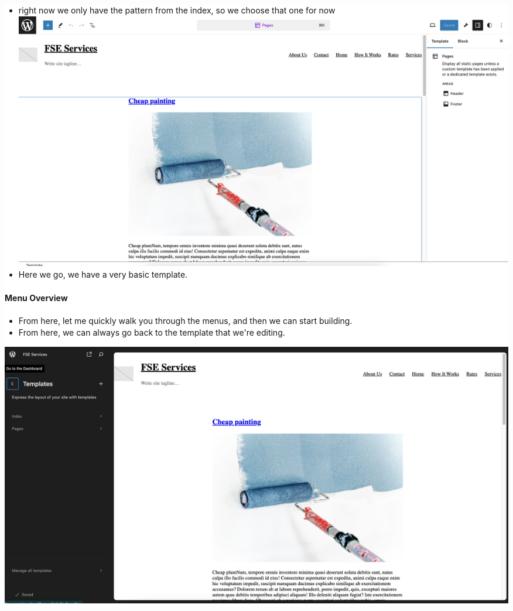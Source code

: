 - right now we only have the pattern from the index, so we choose that one for now
  ![](images/28.png)
- Here we go, we have a very basic template.

#### Menu Overview

- From here, let me quickly walk you through the menus, and then we can start building.
- From here, we can always go back to the template that we're editing.

![](images/29.png)
